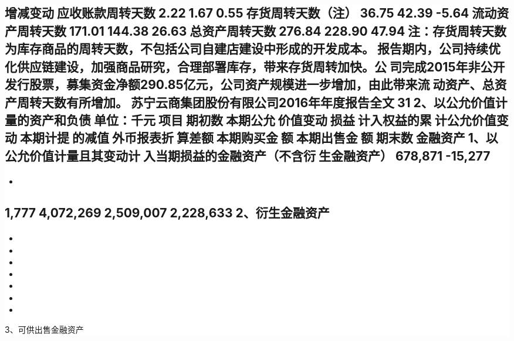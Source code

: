 增减变动
应收账款周转天数
2.22
1.67
0.55
存货周转天数（注）
36.75
42.39
-5.64
流动资产周转天数
171.01
144.38
26.63
总资产周转天数
276.84
228.90
47.94
注：存货周转天数为库存商品的周转天数，不包括公司自建店建设中形成的开发成本。
报告期内，公司持续优化供应链建设，加强商品研究，合理部署库存，带来存货周转加快。公
司完成2015年非公开发行股票，募集资金净额290.85亿元，公司资产规模进一步增加，由此带来流
动资产、总资产周转天数有所增加。
苏宁云商集团股份有限公司2016年年度报告全文
31
2、以公允价值计量的资产和负债
单位：千元
项目
期初数
本期公允
价值变动
损益
计入权益的累
计公允价值变
动
本期计提
的减值
外币报表折
算差额
本期购买金
额
本期出售金
额
期末数
金融资产
1、以公允价值计量且其变动计
入当期损益的金融资产（不含衍
生金融资产）
678,871
-15,277
-
-
1,777
4,072,269
2,509,007
2,228,633
2、衍生金融资产
-
-
-
-
-
-
-
-
3、可供出售金融资产